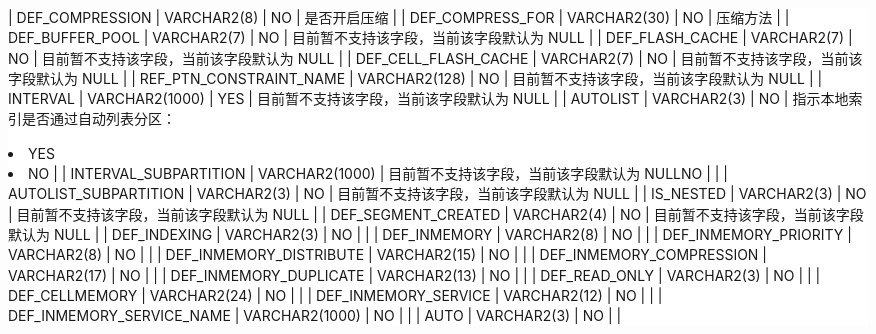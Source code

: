 | DEF_COMPRESSION           | VARCHAR2(8)    | NO         | 是否开启压缩                                                                                                                                                                     |
| DEF_COMPRESS_FOR          | VARCHAR2(30)   | NO         | 压缩方法                                                                                                                                                                       |
| DEF_BUFFER_POOL           | VARCHAR2(7)    | NO         | 目前暂不支持该字段，当前该字段默认为 NULL                                                                                                                                                    |
| DEF_FLASH_CACHE           | VARCHAR2(7)    | NO         | 目前暂不支持该字段，当前该字段默认为 NULL                                                                                                                                                    |
| DEF_CELL_FLASH_CACHE      | VARCHAR2(7)    | NO         | 目前暂不支持该字段，当前该字段默认为 NULL                                                                                                                                                    |
| REF_PTN_CONSTRAINT_NAME   | VARCHAR2(128)  | NO         | 目前暂不支持该字段，当前该字段默认为 NULL                                                                                                                                                    |
| INTERVAL                  | VARCHAR2(1000) | YES        | 目前暂不支持该字段，当前该字段默认为 NULL                                                                                                                                                    |
| AUTOLIST                  | VARCHAR2(3)    | NO         | 指示本地索引是否通过自动列表分区：<li>YES<li>NO                                                                                                                                                                            |
| INTERVAL_SUBPARTITION     | VARCHAR2(1000) | 目前暂不支持该字段，当前该字段默认为 NULLNO         |                                                                                                                                                                            |
| AUTOLIST_SUBPARTITION     | VARCHAR2(3)    | NO         | 目前暂不支持该字段，当前该字段默认为 NULL                                                                                                                                                                           |
| IS_NESTED                 | VARCHAR2(3)    | NO         | 目前暂不支持该字段，当前该字段默认为 NULL                                                                                                                                                    |
| DEF_SEGMENT_CREATED       | VARCHAR2(4)    | NO         | 目前暂不支持该字段，当前该字段默认为 NULL                                                                                                                                                    |
| DEF_INDEXING              | VARCHAR2(3)    | NO         |                                                                                                                                                                            |
| DEF_INMEMORY              | VARCHAR2(8)    | NO         |                                                                                                                                                                            |
| DEF_INMEMORY_PRIORITY     | VARCHAR2(8)    | NO         |                                                                                                                                                                            |
| DEF_INMEMORY_DISTRIBUTE   | VARCHAR2(15)   | NO         |                                                                                                                                                                            |
| DEF_INMEMORY_COMPRESSION  | VARCHAR2(17)   | NO         |                                                                                                                                                                            |
| DEF_INMEMORY_DUPLICATE    | VARCHAR2(13)   | NO         |                                                                                                                                                                            |
| DEF_READ_ONLY             | VARCHAR2(3)    | NO         |                                                                                                                                                                            |
| DEF_CELLMEMORY            | VARCHAR2(24)   | NO         |                                                                                                                                                                            |
| DEF_INMEMORY_SERVICE      | VARCHAR2(12)   | NO         |                                                                                                                                                                            |
| DEF_INMEMORY_SERVICE_NAME | VARCHAR2(1000) | NO         |                                                                                                                                                                            |
| AUTO                      | VARCHAR2(3)    | NO         |                                                                                                                                                                            |


